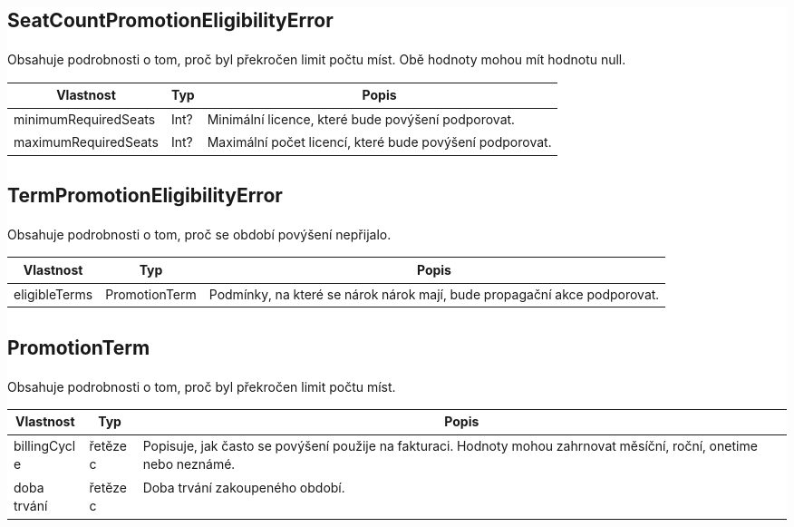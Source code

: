 ## <a name="seatcountpromotioneligibilityerror"></a>SeatCountPromotionEligibilityError

Obsahuje podrobnosti o tom, proč byl překročen limit počtu míst. Obě hodnoty mohou mít hodnotu null.

| Vlastnost          | Typ               | Popis                                        |
|-------------------|--------------------|----------------------------------------------------|
| minimumRequiredSeats | Int? | Minimální licence, které bude povýšení podporovat. |
| maximumRequiredSeats | Int? | Maximální počet licencí, které bude povýšení podporovat. |

## <a name="termpromotioneligibilityerror"></a>TermPromotionEligibilityError

Obsahuje podrobnosti o tom, proč se období povýšení nepřijalo.

| Vlastnost          | Typ               | Popis                                        |
|-------------------|--------------------|----------------------------------------------------|
| eligibleTerms | PromotionTerm | Podmínky, na které se nárok nárok mají, bude propagační akce podporovat. |

## <a name="promotionterm"></a>PromotionTerm

Obsahuje podrobnosti o tom, proč byl překročen limit počtu míst.

| Vlastnost          | Typ               | Popis                                        |
|-------------------|--------------------|----------------------------------------------------|
| billingCycle | řetězec | Popisuje, jak často se povýšení použije na fakturaci. Hodnoty mohou zahrnovat měsíční, roční, onetime nebo neznámé. |
| doba trvání | řetězec | Doba trvání zakoupeného období. |





